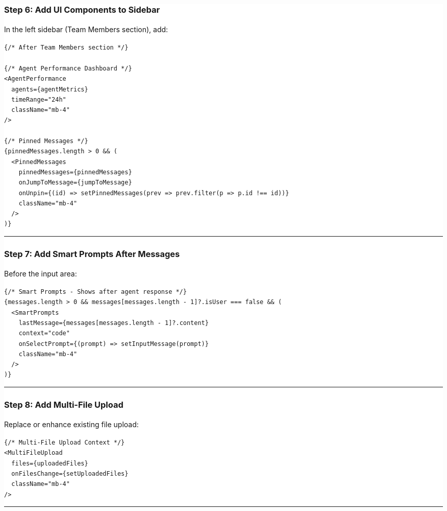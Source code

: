 
### **Step 6: Add UI Components to Sidebar**

In the left sidebar (Team Members section), add:
```tsx
{/* After Team Members section */}

{/* Agent Performance Dashboard */}
<AgentPerformance
  agents={agentMetrics}
  timeRange="24h"
  className="mb-4"
/>

{/* Pinned Messages */}
{pinnedMessages.length > 0 && (
  <PinnedMessages
    pinnedMessages={pinnedMessages}
    onJumpToMessage={jumpToMessage}
    onUnpin={(id) => setPinnedMessages(prev => prev.filter(p => p.id !== id))}
    className="mb-4"
  />
)}
```

---

### **Step 7: Add Smart Prompts After Messages**

Before the input area:
```tsx
{/* Smart Prompts - Shows after agent response */}
{messages.length > 0 && messages[messages.length - 1]?.isUser === false && (
  <SmartPrompts
    lastMessage={messages[messages.length - 1]?.content}
    context="code"
    onSelectPrompt={(prompt) => setInputMessage(prompt)}
    className="mb-4"
  />
)}
```

---

### **Step 8: Add Multi-File Upload**

Replace or enhance existing file upload:
```tsx
{/* Multi-File Upload Context */}
<MultiFileUpload
  files={uploadedFiles}
  onFilesChange={setUploadedFiles}
  className="mb-4"
/>
```

---